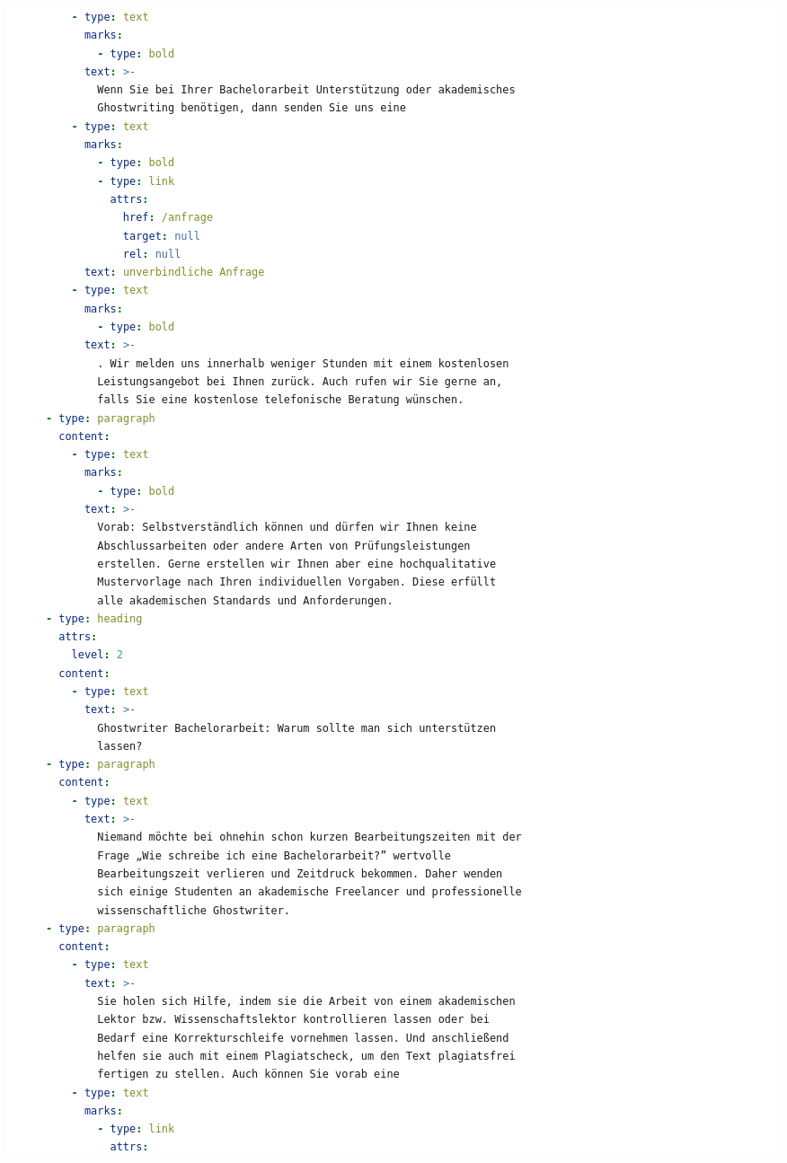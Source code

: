 ```yaml
          - type: text
            marks:
              - type: bold
            text: >-
              Wenn Sie bei Ihrer Bachelorarbeit Unterstützung oder akademisches
              Ghostwriting benötigen, dann senden Sie uns eine
          - type: text
            marks:
              - type: bold
              - type: link
                attrs:
                  href: /anfrage
                  target: null
                  rel: null
            text: unverbindliche Anfrage
          - type: text
            marks:
              - type: bold
            text: >-
              . Wir melden uns innerhalb weniger Stunden mit einem kostenlosen
              Leistungsangebot bei Ihnen zurück. Auch rufen wir Sie gerne an,
              falls Sie eine kostenlose telefonische Beratung wünschen.
      - type: paragraph
        content:
          - type: text
            marks:
              - type: bold
            text: >-
              Vorab: Selbstverständlich können und dürfen wir Ihnen keine
              Abschlussarbeiten oder andere Arten von Prüfungsleistungen
              erstellen. Gerne erstellen wir Ihnen aber eine hochqualitative
              Mustervorlage nach Ihren individuellen Vorgaben. Diese erfüllt
              alle akademischen Standards und Anforderungen.
      - type: heading
        attrs:
          level: 2
        content:
          - type: text
            text: >-
              Ghostwriter Bachelorarbeit: Warum sollte man sich unterstützen
              lassen?
      - type: paragraph
        content:
          - type: text
            text: >-
              Niemand möchte bei ohnehin schon kurzen Bearbeitungszeiten mit der
              Frage „Wie schreibe ich eine Bachelorarbeit?” wertvolle
              Bearbeitungszeit verlieren und Zeitdruck bekommen. Daher wenden
              sich einige Studenten an akademische Freelancer und professionelle
              wissenschaftliche Ghostwriter.
      - type: paragraph
        content:
          - type: text
            text: >-
              Sie holen sich Hilfe, indem sie die Arbeit von einem akademischen
              Lektor bzw. Wissenschaftslektor kontrollieren lassen oder bei
              Bedarf eine Korrekturschleife vornehmen lassen. Und anschließend
              helfen sie auch mit einem Plagiatscheck, um den Text plagiatsfrei
              fertigen zu stellen. Auch können Sie vorab eine
          - type: text
            marks:
              - type: link
                attrs:
```